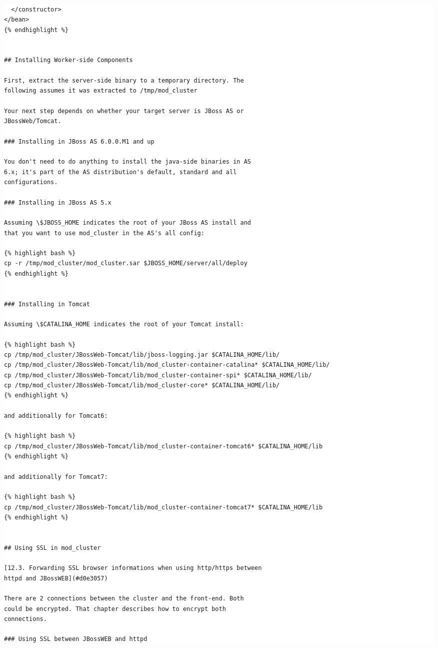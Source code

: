 ```
  </constructor>
</bean>
{% endhighlight %}


## Installing Worker-side Components

First, extract the server-side binary to a temporary directory. The
following assumes it was extracted to /tmp/mod_cluster

Your next step depends on whether your target server is JBoss AS or
JBossWeb/Tomcat.

### Installing in JBoss AS 6.0.0.M1 and up

You don't need to do anything to install the java-side binaries in AS
6.x; it's part of the AS distribution's default, standard and all
configurations.

### Installing in JBoss AS 5.x

Assuming \$JBOSS_HOME indicates the root of your JBoss AS install and
that you want to use mod_cluster in the AS's all config:

{% highlight bash %}
cp -r /tmp/mod_cluster/mod_cluster.sar $JBOSS_HOME/server/all/deploy
{% endhighlight %}


### Installing in Tomcat

Assuming \$CATALINA_HOME indicates the root of your Tomcat install:

{% highlight bash %}
cp /tmp/mod_cluster/JBossWeb-Tomcat/lib/jboss-logging.jar $CATALINA_HOME/lib/
cp /tmp/mod_cluster/JBossWeb-Tomcat/lib/mod_cluster-container-catalina* $CATALINA_HOME/lib/
cp /tmp/mod_cluster/JBossWeb-Tomcat/lib/mod_cluster-container-spi* $CATALINA_HOME/lib/
cp /tmp/mod_cluster/JBossWeb-Tomcat/lib/mod_cluster-core* $CATALINA_HOME/lib/
{% endhighlight %}

and additionally for Tomcat6:

{% highlight bash %}
cp /tmp/mod_cluster/JBossWeb-Tomcat/lib/mod_cluster-container-tomcat6* $CATALINA_HOME/lib
{% endhighlight %}

and additionally for Tomcat7:

{% highlight bash %}
cp /tmp/mod_cluster/JBossWeb-Tomcat/lib/mod_cluster-container-tomcat7* $CATALINA_HOME/lib
{% endhighlight %}


## Using SSL in mod_cluster

[12.3. Forwarding SSL browser informations when using http/https between
httpd and JBossWEB](#d0e3057)

There are 2 connections between the cluster and the front-end. Both
could be encrypted. That chapter describes how to encrypt both
connections.

### Using SSL between JBossWEB and httpd
```